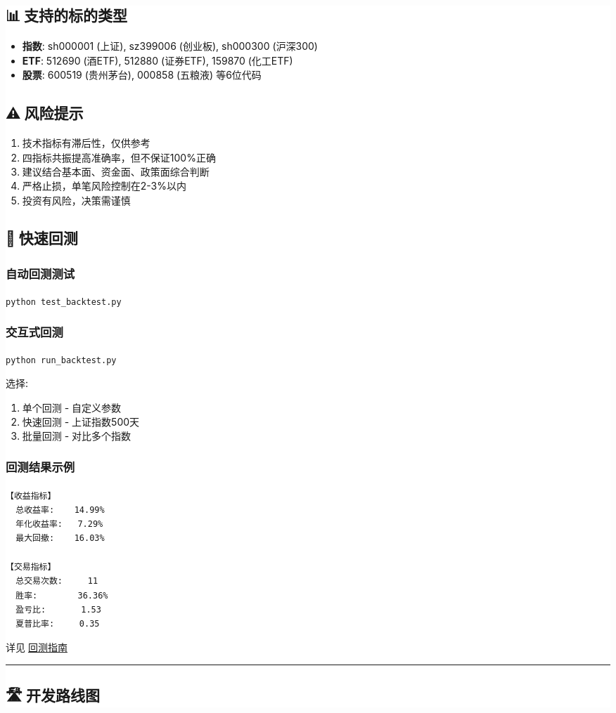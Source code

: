 ## 📊 支持的标的类型

- **指数**: sh000001 (上证), sz399006 (创业板), sh000300 (沪深300)
- **ETF**: 512690 (酒ETF), 512880 (证券ETF), 159870 (化工ETF)
- **股票**: 600519 (贵州茅台), 000858 (五粮液) 等6位代码

## ⚠️ 风险提示

1. 技术指标有滞后性，仅供参考
2. 四指标共振提高准确率，但不保证100%正确
3. 建议结合基本面、资金面、政策面综合判断
4. 严格止损，单笔风险控制在2-3%以内
5. 投资有风险，决策需谨慎

## 🚀 快速回测

### 自动回测测试

```bash
python test_backtest.py
```

### 交互式回测

```bash
python run_backtest.py
```

选择:
1. 单个回测 - 自定义参数
2. 快速回测 - 上证指数500天
3. 批量回测 - 对比多个指数

### 回测结果示例

```
【收益指标】
  总收益率:    14.99%
  年化收益率:   7.29%
  最大回撤:    16.03%

【交易指标】
  总交易次数:     11
  胜率:        36.36%
  盈亏比:       1.53
  夏普比率:     0.35
```

详见 [回测指南](./BACKTEST_GUIDE.md)

---

## 🛣️ 开发路线图

